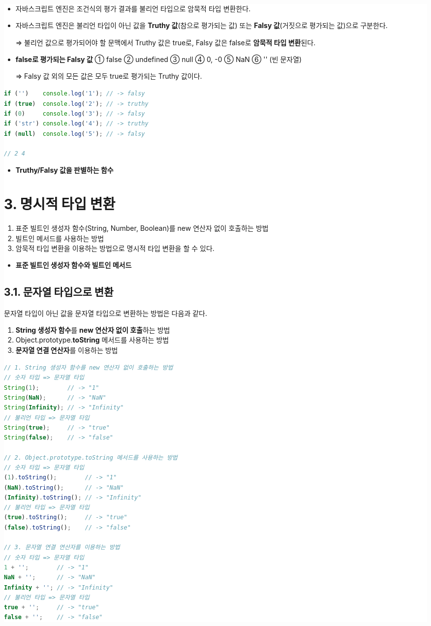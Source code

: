 - 자바스크립트 엔진은 조건식의 평가 결과를 불리언 타입으로 암묵적 타입 변환한다.

- 자바스크립트 엔진은 불리언 타입이 아닌 값을 **Truthy 값**(참으로 평가되는 값) 또는 **Falsy 값**(거짓으로 평가되는 값)으로 구분한다.

  ⇒ 불리언 값으로 평가되어야 할 문맥에서 Truthy 값은 true로, Falsy 값은 false로 **암묵적 타입 변환**된다.

- **false로 평가되는 Falsy 값** ① false ② undefined ③ null ④ 0, -0 ⑤ NaN ⑥ '' (빈 문자열)

  ⇒ Falsy 값 외의 모든 값은 모두 true로 평가되는 Truthy 값이다.

```jsx
if ('')    console.log('1'); // -> falsy
if (true)  console.log('2'); // -> truthy
if (0)     console.log('3'); // -> falsy
if ('str') console.log('4'); // -> truthy
if (null)  console.log('5'); // -> falsy

// 2 4
```

- **Truthy/Falsy 값을 판별하는 함수**

# 3. 명시적 타입 변환

1. 표준 빌트인 생성자 함수(String, Number, Boolean)를 new 연산자 없이 호출하는 방법
2. 빌트인 메서드를 사용하는 방법
3. 암묵적 타입 변환을 이용하는 방법으로 명시적 타입 변환을 할 수 있다.

- **표준 빌트인 생성자 함수와 빌트인 메서드**

## 3.1. 문자열 타입으로 변환

문자열 타입이 아닌 값을 문자열 타입으로 변환하는 방법은 다음과 같다.

1. **String 생성자 함수**를 **new 연산자 없이 호출**하는 방법
2. Object.prototype.**toString** 메서드를 사용하는 방법
3. **문자열 연결 연산자**를 이용하는 방법

```jsx
// 1. String 생성자 함수를 new 연산자 없이 호출하는 방법
// 숫자 타입 => 문자열 타입
String(1);        // -> "1"
String(NaN);      // -> "NaN"
String(Infinity); // -> "Infinity"
// 불리언 타입 => 문자열 타입
String(true);     // -> "true"
String(false);    // -> "false"

// 2. Object.prototype.toString 메서드를 사용하는 방법
// 숫자 타입 => 문자열 타입
(1).toString();        // -> "1"
(NaN).toString();      // -> "NaN"
(Infinity).toString(); // -> "Infinity"
// 불리언 타입 => 문자열 타입
(true).toString();     // -> "true"
(false).toString();    // -> "false"

// 3. 문자열 연결 연산자를 이용하는 방법
// 숫자 타입 => 문자열 타입
1 + '';        // -> "1"
NaN + '';      // -> "NaN"
Infinity + ''; // -> "Infinity"
// 불리언 타입 => 문자열 타입
true + '';     // -> "true"
false + '';    // -> "false"
```
